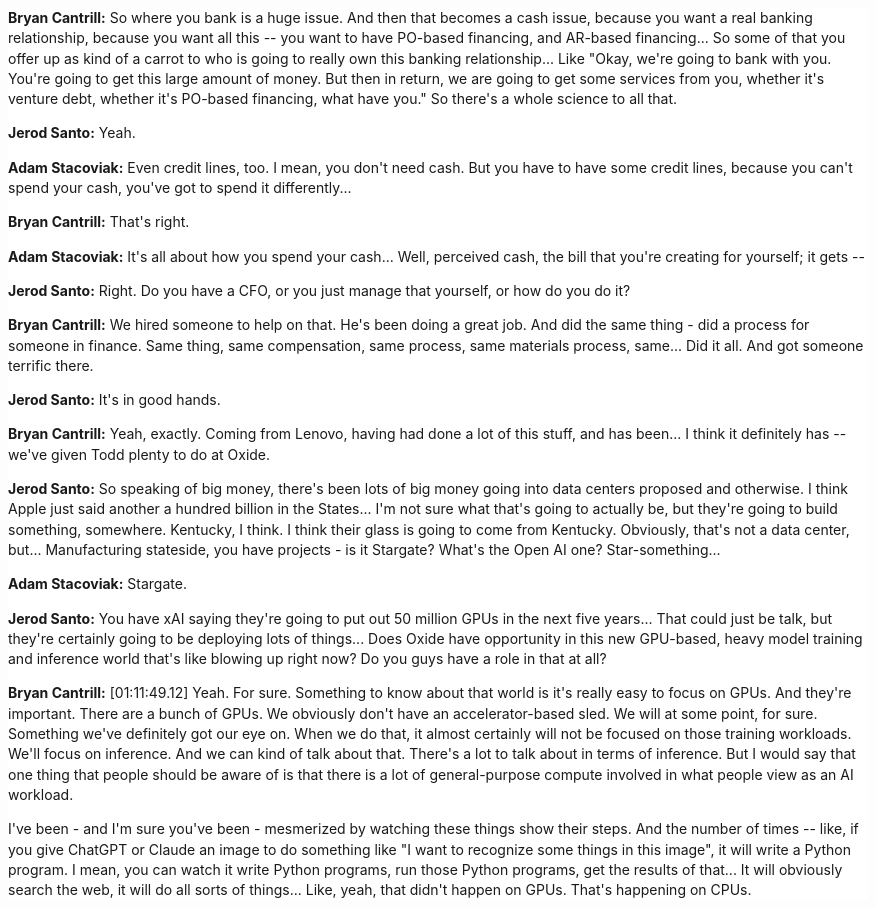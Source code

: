 **Bryan Cantrill:** So where you bank is a huge issue. And then that becomes a cash issue, because you want a real banking relationship, because you want all this -- you want to have PO-based financing, and AR-based financing... So some of that you offer up as kind of a carrot to who is going to really own this banking relationship... Like "Okay, we're going to bank with you. You're going to get this large amount of money. But then in return, we are going to get some services from you, whether it's venture debt, whether it's PO-based financing, what have you." So there's a whole science to all that.

**Jerod Santo:** Yeah.

**Adam Stacoviak:** Even credit lines, too. I mean, you don't need cash. But you have to have some credit lines, because you can't spend your cash, you've got to spend it differently...

**Bryan Cantrill:** That's right.

**Adam Stacoviak:** It's all about how you spend your cash... Well, perceived cash, the bill that you're creating for yourself; it gets --

**Jerod Santo:** Right. Do you have a CFO, or you just manage that yourself, or how do you do it?

**Bryan Cantrill:** We hired someone to help on that. He's been doing a great job. And did the same thing - did a process for someone in finance. Same thing, same compensation, same process, same materials process, same... Did it all. And got someone terrific there.

**Jerod Santo:** It's in good hands.

**Bryan Cantrill:** Yeah, exactly. Coming from Lenovo, having had done a lot of this stuff, and has been... I think it definitely has -- we've given Todd plenty to do at Oxide.

**Jerod Santo:** So speaking of big money, there's been lots of big money going into data centers proposed and otherwise. I think Apple just said another a hundred billion in the States... I'm not sure what that's going to actually be, but they're going to build something, somewhere. Kentucky, I think. I think their glass is going to come from Kentucky. Obviously, that's not a data center, but... Manufacturing stateside, you have projects - is it Stargate? What's the Open AI one? Star-something...

**Adam Stacoviak:** Stargate.

**Jerod Santo:** You have xAI saying they're going to put out 50 million GPUs in the next five years... That could just be talk, but they're certainly going to be deploying lots of things... Does Oxide have opportunity in this new GPU-based, heavy model training and inference world that's like blowing up right now? Do you guys have a role in that at all?

**Bryan Cantrill:** \[01:11:49.12\] Yeah. For sure. Something to know about that world is it's really easy to focus on GPUs. And they're important. There are a bunch of GPUs. We obviously don't have an accelerator-based sled. We will at some point, for sure. Something we've definitely got our eye on. When we do that, it almost certainly will not be focused on those training workloads. We'll focus on inference. And we can kind of talk about that. There's a lot to talk about in terms of inference. But I would say that one thing that people should be aware of is that there is a lot of general-purpose compute involved in what people view as an AI workload.

I've been - and I'm sure you've been - mesmerized by watching these things show their steps. And the number of times -- like, if you give ChatGPT or Claude an image to do something like "I want to recognize some things in this image", it will write a Python program. I mean, you can watch it write Python programs, run those Python programs, get the results of that... It will obviously search the web, it will do all sorts of things... Like, yeah, that didn't happen on GPUs. That's happening on CPUs.
